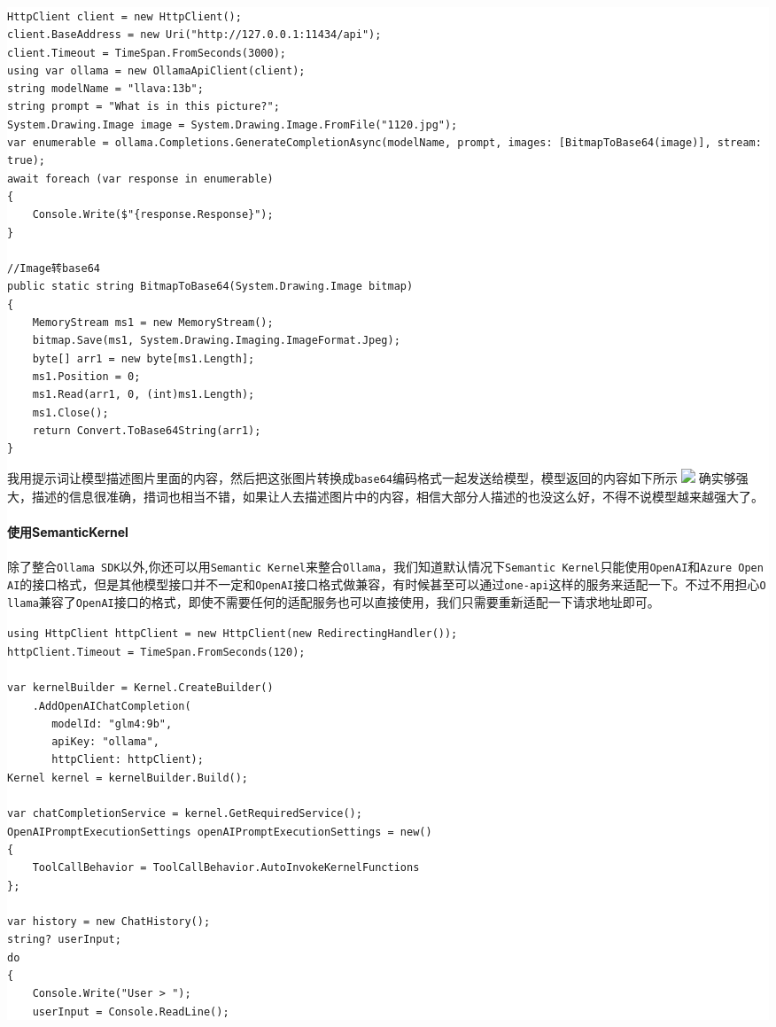 ```
HttpClient client = new HttpClient();
client.BaseAddress = new Uri("http://127.0.0.1:11434/api");
client.Timeout = TimeSpan.FromSeconds(3000);
using var ollama = new OllamaApiClient(client);
string modelName = "llava:13b";
string prompt = "What is in this picture?";
System.Drawing.Image image = System.Drawing.Image.FromFile("1120.jpg");
var enumerable = ollama.Completions.GenerateCompletionAsync(modelName, prompt, images: [BitmapToBase64(image)], stream: true);
await foreach (var response in enumerable)
{
    Console.Write($"{response.Response}");
}

//Image转base64
public static string BitmapToBase64(System.Drawing.Image bitmap)
{
    MemoryStream ms1 = new MemoryStream();
    bitmap.Save(ms1, System.Drawing.Imaging.ImageFormat.Jpeg);
    byte[] arr1 = new byte[ms1.Length];
    ms1.Position = 0;
    ms1.Read(arr1, 0, (int)ms1.Length);
    ms1.Close();
    return Convert.ToBase64String(arr1);
}

```

我用提示词让模型描述图片里面的内容，然后把这张图片转换成`base64`编码格式一起发送给模型，模型返回的内容如下所示
[![](https://img2024.cnblogs.com/blog/2042116/202409/2042116-20240905145851802-1222105384.png)](https://github.com)
确实够强大，描述的信息很准确，措词也相当不错，如果让人去描述图片中的内容，相信大部分人描述的也没这么好，不得不说模型越来越强大了。


#### 使用SemanticKernel


除了整合`Ollama SDK`以外,你还可以用`Semantic Kernel`来整合`Ollama`，我们知道默认情况下`Semantic Kernel`只能使用`OpenAI`和`Azure OpenAI`的接口格式，但是其他模型接口并不一定和`OpenAI`接口格式做兼容，有时候甚至可以通过`one-api`这样的服务来适配一下。不过不用担心`Ollama`兼容了`OpenAI`接口的格式，即使不需要任何的适配服务也可以直接使用，我们只需要重新适配一下请求地址即可。



```
using HttpClient httpClient = new HttpClient(new RedirectingHandler());
httpClient.Timeout = TimeSpan.FromSeconds(120);

var kernelBuilder = Kernel.CreateBuilder()
    .AddOpenAIChatCompletion(
       modelId: "glm4:9b",
       apiKey: "ollama",
       httpClient: httpClient);
Kernel kernel = kernelBuilder.Build();

var chatCompletionService = kernel.GetRequiredService();
OpenAIPromptExecutionSettings openAIPromptExecutionSettings = new()
{
    ToolCallBehavior = ToolCallBehavior.AutoInvokeKernelFunctions
};

var history = new ChatHistory();
string? userInput;
do
{
    Console.Write("User > ");
    userInput = Console.ReadLine();
```